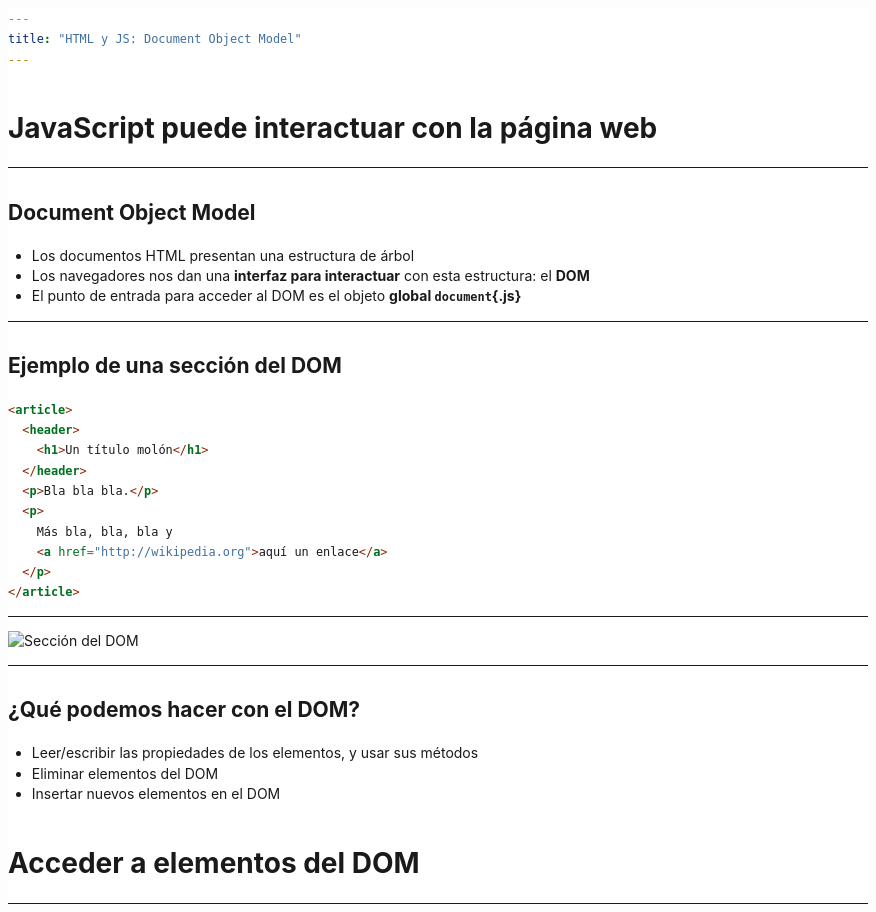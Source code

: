 ```yaml
---
title: "HTML y JS: Document Object Model"
---
```



# JavaScript puede interactuar con la página web

---

## Document Object Model

- Los documentos HTML presentan una estructura de árbol
- Los navegadores nos dan una **interfaz para interactuar** con esta estructura: el **DOM**
- El punto de entrada para acceder al DOM es el objeto **global `document`{.js}**

---

## Ejemplo de una sección del DOM

```html
<article>
  <header>
    <h1>Un título molón</h1>
  </header>
  <p>Bla bla bla.</p>
  <p>
    Más bla, bla, bla y
    <a href="http://wikipedia.org">aquí un enlace</a>
  </p>
</article>
```

---

![Sección del DOM](dom_section.png)

---

## ¿Qué podemos hacer con el DOM?

- Leer/escribir las propiedades de los elementos, y usar sus métodos
- Eliminar elementos del DOM
- Insertar nuevos elementos en el DOM



# Acceder a elementos del DOM

---
